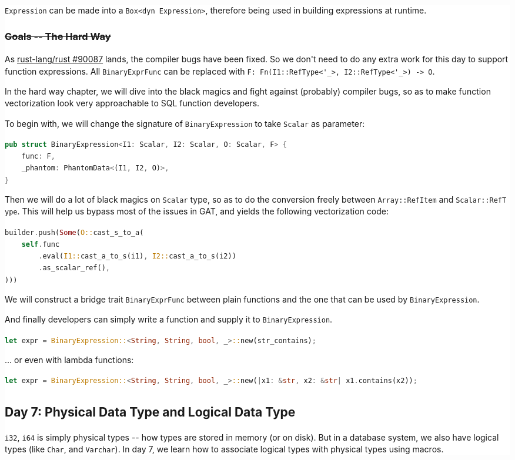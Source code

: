`Expression` can be made into a `Box<dyn Expression>`, therefore being used in building expressions at runtime.

### ~~Goals -- The Hard Way~~

As [rust-lang/rust #90087](https://github.com/rust-lang/rust/pull/90887) lands, the compiler bugs have been fixed. So we don't need to do any extra work for this day to support function expressions. All `BinaryExprFunc` can be replaced with `F: Fn(I1::RefType<'_>, I2::RefType<'_>) -> O`.

In the hard way chapter, we will dive into the black magics and fight against (probably) compiler bugs, so as
to make function vectorization look very approachable to SQL function developers.

To begin with, we will change the signature of `BinaryExpression` to take `Scalar` as parameter:

```rust
pub struct BinaryExpression<I1: Scalar, I2: Scalar, O: Scalar, F> {
    func: F,
    _phantom: PhantomData<(I1, I2, O)>,
}
```

Then we will do a lot of black magics on `Scalar` type, so as to do the conversion freely between `Array::RefItem`
and `Scalar::RefType`. This will help us bypass most of the issues in GAT, and yields the following vectorization
code:

```rust
builder.push(Some(O::cast_s_to_a(
    self.func
        .eval(I1::cast_a_to_s(i1), I2::cast_a_to_s(i2))
        .as_scalar_ref(),
)))
```

We will construct a bridge trait `BinaryExprFunc` between plain functions and the one that can be used by
`BinaryExpression`.

And finally developers can simply write a function and supply it to `BinaryExpression`.

```rust
let expr = BinaryExpression::<String, String, bool, _>::new(str_contains);
```

... or even with lambda functions:

```rust
let expr = BinaryExpression::<String, String, bool, _>::new(|x1: &str, x2: &str| x1.contains(x2));
```

## Day 7: Physical Data Type and Logical Data Type

`i32`, `i64` is simply physical types -- how types are stored in memory (or on disk). But in a database system,
we also have logical types (like `Char`, and `Varchar`). In day 7, we learn how to associate logical types with
physical types using macros.
